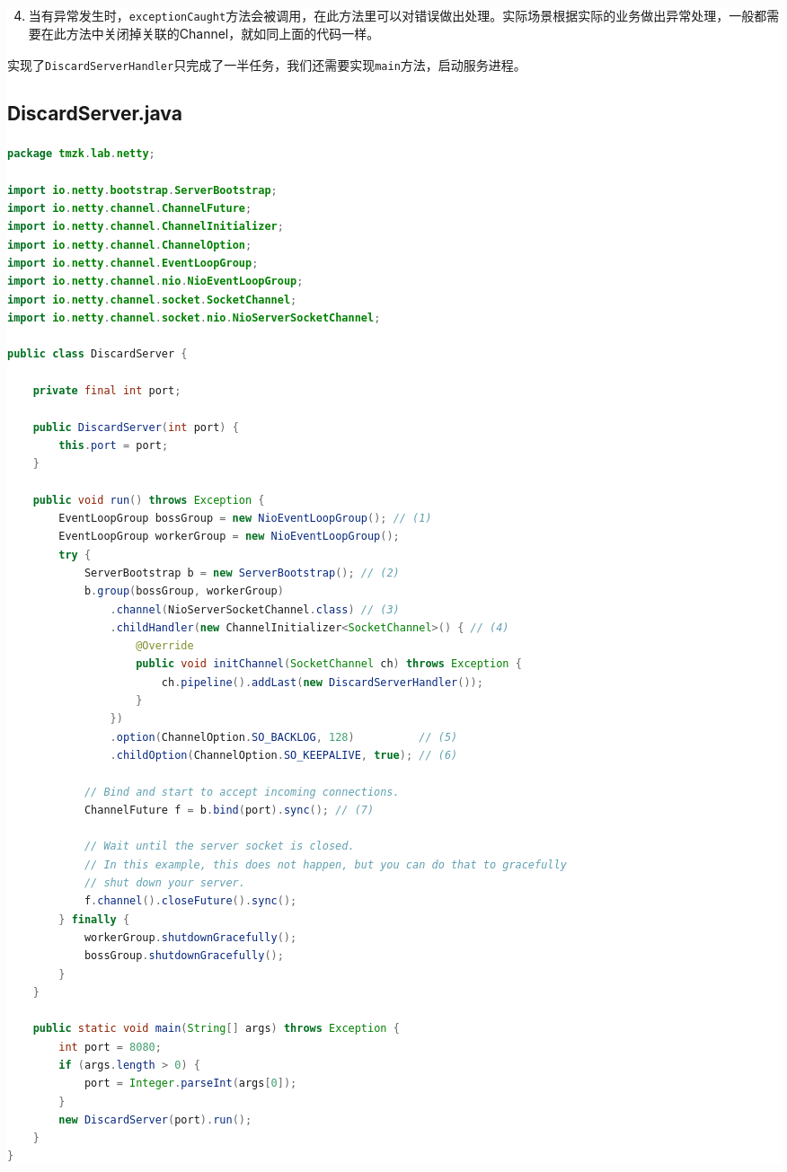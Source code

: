 4. 当有异常发生时，`exceptionCaught`方法会被调用，在此方法里可以对错误做出处理。实际场景根据实际的业务做出异常处理，一般都需要在此方法中关闭掉关联的Channel，就如同上面的代码一样。

实现了`DiscardServerHandler`只完成了一半任务，我们还需要实现`main`方法，启动服务进程。

## DiscardServer.java
```java
package tmzk.lab.netty;

import io.netty.bootstrap.ServerBootstrap;
import io.netty.channel.ChannelFuture;
import io.netty.channel.ChannelInitializer;
import io.netty.channel.ChannelOption;
import io.netty.channel.EventLoopGroup;
import io.netty.channel.nio.NioEventLoopGroup;
import io.netty.channel.socket.SocketChannel;
import io.netty.channel.socket.nio.NioServerSocketChannel;

public class DiscardServer {

    private final int port;

    public DiscardServer(int port) {
        this.port = port;
    }

    public void run() throws Exception {
        EventLoopGroup bossGroup = new NioEventLoopGroup(); // (1)
        EventLoopGroup workerGroup = new NioEventLoopGroup();
        try {
            ServerBootstrap b = new ServerBootstrap(); // (2)
            b.group(bossGroup, workerGroup)
                .channel(NioServerSocketChannel.class) // (3)
                .childHandler(new ChannelInitializer<SocketChannel>() { // (4)
                    @Override
                    public void initChannel(SocketChannel ch) throws Exception {
                        ch.pipeline().addLast(new DiscardServerHandler());
                    }
                })
                .option(ChannelOption.SO_BACKLOG, 128)          // (5)
                .childOption(ChannelOption.SO_KEEPALIVE, true); // (6)

            // Bind and start to accept incoming connections.
            ChannelFuture f = b.bind(port).sync(); // (7)

            // Wait until the server socket is closed.
            // In this example, this does not happen, but you can do that to gracefully
            // shut down your server.
            f.channel().closeFuture().sync();
        } finally {
            workerGroup.shutdownGracefully();
            bossGroup.shutdownGracefully();
        }
    }

    public static void main(String[] args) throws Exception {
        int port = 8080;
        if (args.length > 0) {
            port = Integer.parseInt(args[0]);
        }
        new DiscardServer(port).run();
    }
}
```